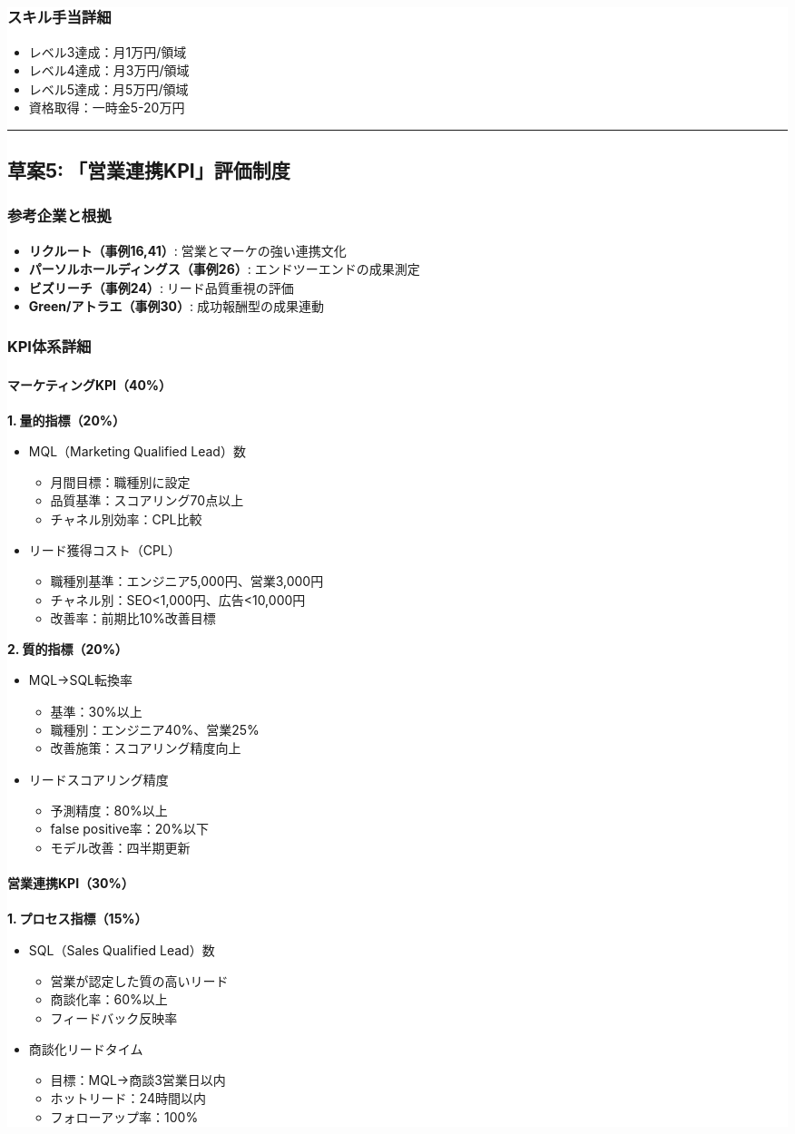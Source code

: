 ### スキル手当詳細
- レベル3達成：月1万円/領域
- レベル4達成：月3万円/領域
- レベル5達成：月5万円/領域
- 資格取得：一時金5-20万円

---

## 草案5: 「営業連携KPI」評価制度

### 参考企業と根拠
- **リクルート（事例16,41）**: 営業とマーケの強い連携文化
- **パーソルホールディングス（事例26）**: エンドツーエンドの成果測定
- **ビズリーチ（事例24）**: リード品質重視の評価
- **Green/アトラエ（事例30）**: 成功報酬型の成果連動

### KPI体系詳細

#### マーケティングKPI（40%）
**1. 量的指標（20%）**
- MQL（Marketing Qualified Lead）数
  - 月間目標：職種別に設定
  - 品質基準：スコアリング70点以上
  - チャネル別効率：CPL比較

- リード獲得コスト（CPL）
  - 職種別基準：エンジニア5,000円、営業3,000円
  - チャネル別：SEO<1,000円、広告<10,000円
  - 改善率：前期比10%改善目標

**2. 質的指標（20%）**
- MQL→SQL転換率
  - 基準：30%以上
  - 職種別：エンジニア40%、営業25%
  - 改善施策：スコアリング精度向上

- リードスコアリング精度
  - 予測精度：80%以上
  - false positive率：20%以下
  - モデル改善：四半期更新

#### 営業連携KPI（30%）
**1. プロセス指標（15%）**
- SQL（Sales Qualified Lead）数
  - 営業が認定した質の高いリード
  - 商談化率：60%以上
  - フィードバック反映率

- 商談化リードタイム
  - 目標：MQL→商談3営業日以内
  - ホットリード：24時間以内
  - フォローアップ率：100%
